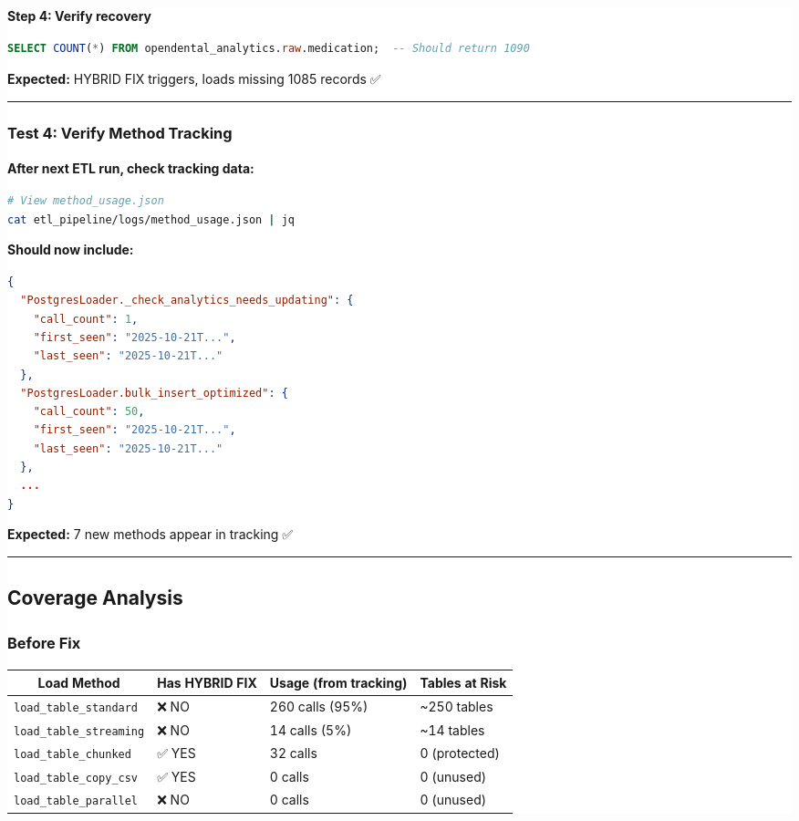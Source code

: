 **Step 4: Verify recovery**
```sql
SELECT COUNT(*) FROM opendental_analytics.raw.medication;  -- Should return 1090
```

**Expected:** HYBRID FIX triggers, loads missing 1085 records ✅

---

### Test 4: Verify Method Tracking

**After next ETL run, check tracking data:**

```bash
# View method_usage.json
cat etl_pipeline/logs/method_usage.json | jq
```

**Should now include:**
```json
{
  "PostgresLoader._check_analytics_needs_updating": {
    "call_count": 1,
    "first_seen": "2025-10-21T...",
    "last_seen": "2025-10-21T..."
  },
  "PostgresLoader.bulk_insert_optimized": {
    "call_count": 50,
    "first_seen": "2025-10-21T...",
    "last_seen": "2025-10-21T..."
  },
  ...
}
```

**Expected:** 7 new methods appear in tracking ✅

---

## Coverage Analysis

### Before Fix

| Load Method | Has HYBRID FIX | Usage (from tracking) | Tables at Risk |
|-------------|----------------|----------------------|----------------|
| `load_table_standard` | ❌ NO | 260 calls (95%) | ~250 tables |
| `load_table_streaming` | ❌ NO | 14 calls (5%) | ~14 tables |
| `load_table_chunked` | ✅ YES | 32 calls | 0 (protected) |
| `load_table_copy_csv` | ✅ YES | 0 calls | 0 (unused) |
| `load_table_parallel` | ❌ NO | 0 calls | 0 (unused) |

